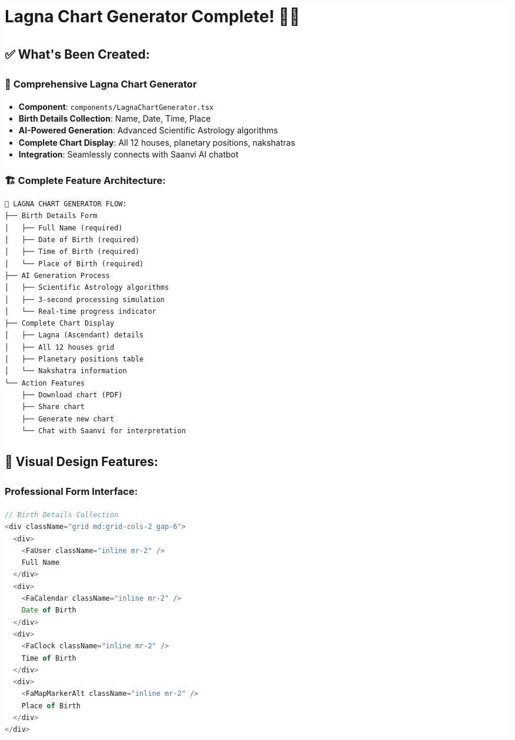 # Lagna Chart Generator Complete! 🎯✨

## ✅ **What's Been Created:**

### 🎯 **Comprehensive Lagna Chart Generator**
- **Component**: `components/LagnaChartGenerator.tsx`
- **Birth Details Collection**: Name, Date, Time, Place
- **AI-Powered Generation**: Advanced Scientific Astrology algorithms
- **Complete Chart Display**: All 12 houses, planetary positions, nakshatras
- **Integration**: Seamlessly connects with Saanvi AI chatbot

### 🏗️ **Complete Feature Architecture:**

```
🎯 LAGNA CHART GENERATOR FLOW:
├── Birth Details Form
│   ├── Full Name (required)
│   ├── Date of Birth (required)
│   ├── Time of Birth (required)
│   └── Place of Birth (required)
├── AI Generation Process
│   ├── Scientific Astrology algorithms
│   ├── 3-second processing simulation
│   └── Real-time progress indicator
├── Complete Chart Display
│   ├── Lagna (Ascendant) details
│   ├── All 12 houses grid
│   ├── Planetary positions table
│   └── Nakshatra information
└── Action Features
    ├── Download chart (PDF)
    ├── Share chart
    ├── Generate new chart
    └── Chat with Saanvi for interpretation
```

## 🎨 **Visual Design Features:**

### **Professional Form Interface:**
```typescript
// Birth Details Collection
<div className="grid md:grid-cols-2 gap-6">
  <div>
    <FaUser className="inline mr-2" />
    Full Name
  </div>
  <div>
    <FaCalendar className="inline mr-2" />
    Date of Birth
  </div>
  <div>
    <FaClock className="inline mr-2" />
    Time of Birth
  </div>
  <div>
    <FaMapMarkerAlt className="inline mr-2" />
    Place of Birth
  </div>
</div>
```

